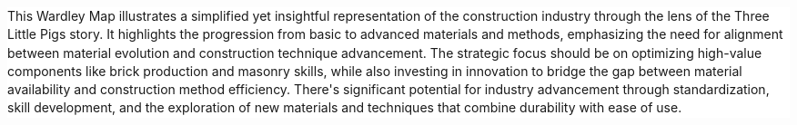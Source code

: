 This Wardley Map illustrates a simplified yet insightful representation of the construction industry through the lens of the Three Little Pigs story. It highlights the progression from basic to advanced materials and methods, emphasizing the need for alignment between material evolution and construction technique advancement. The strategic focus should be on optimizing high-value components like brick production and masonry skills, while also investing in innovation to bridge the gap between material availability and construction method efficiency. There's significant potential for industry advancement through standardization, skill development, and the exploration of new materials and techniques that combine durability with ease of use.
